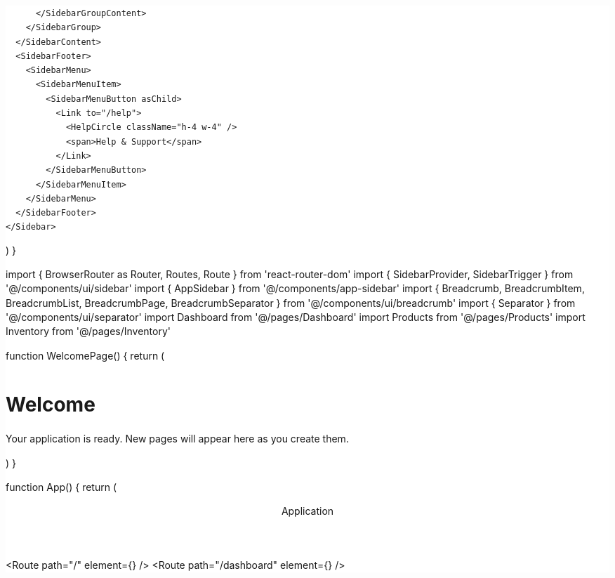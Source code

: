           </SidebarGroupContent>
        </SidebarGroup>
      </SidebarContent>
      <SidebarFooter>
        <SidebarMenu>
          <SidebarMenuItem>
            <SidebarMenuButton asChild>
              <Link to="/help">
                <HelpCircle className="h-4 w-4" />
                <span>Help & Support</span>
              </Link>
            </SidebarMenuButton>
          </SidebarMenuItem>
        </SidebarMenu>
      </SidebarFooter>
    </Sidebar>
  )
}
</action>

<action type="file" filePath="src/App.tsx">
import { BrowserRouter as Router, Routes, Route } from 'react-router-dom'
import { SidebarProvider, SidebarTrigger } from '@/components/ui/sidebar'
import { AppSidebar } from '@/components/app-sidebar'
import { Breadcrumb, BreadcrumbItem, BreadcrumbList, BreadcrumbPage, BreadcrumbSeparator } from '@/components/ui/breadcrumb'
import { Separator } from '@/components/ui/separator'
import Dashboard from '@/pages/Dashboard'
import Products from '@/pages/Products'
import Inventory from '@/pages/Inventory'

function WelcomePage() {
  return (
    <div className="flex flex-col items-center justify-center min-h-[400px] space-y-4">
      <h1 className="text-4xl font-bold tracking-tight">Welcome</h1>
      <p className="text-muted-foreground text-lg text-center max-w-md">
        Your application is ready. New pages will appear here as you create them.
      </p>
    </div>
  )
}

function App() {
  return (
    <Router>
      <SidebarProvider>
        <div className="flex min-h-screen w-full">
          <AppSidebar />
          <main className="flex-1">
            <header className="flex h-16 shrink-0 items-center gap-2 border-b px-4">
              <SidebarTrigger className="-ml-1" />
              <Separator orientation="vertical" className="mr-2 h-4" />
              <Breadcrumb>
                <BreadcrumbList>
                  <BreadcrumbItem>
                    <BreadcrumbPage>Application</BreadcrumbPage>
                  </BreadcrumbItem>
                </BreadcrumbList>
              </Breadcrumb>
            </header>
            <div className="flex flex-1 flex-col gap-4 p-4 pt-0">
              <div className="min-h-[100vh] flex-1 rounded-xl bg-muted/50 md:min-h-min p-6">
                <Routes>
                  <Route path="/" element={<WelcomePage />} />
                  <Route path="/dashboard" element={<Dashboard />} />
